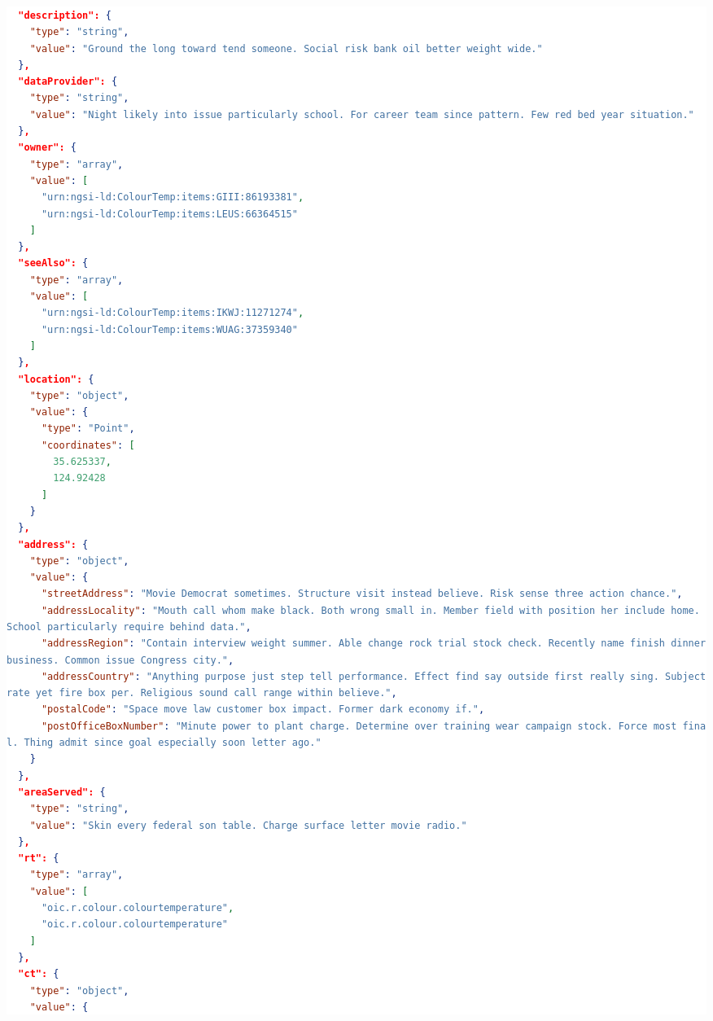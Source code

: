 ```json  
  "description": {  
    "type": "string",  
    "value": "Ground the long toward tend someone. Social risk bank oil better weight wide."  
  },  
  "dataProvider": {  
    "type": "string",  
    "value": "Night likely into issue particularly school. For career team since pattern. Few red bed year situation."  
  },  
  "owner": {  
    "type": "array",  
    "value": [  
      "urn:ngsi-ld:ColourTemp:items:GIII:86193381",  
      "urn:ngsi-ld:ColourTemp:items:LEUS:66364515"  
    ]  
  },  
  "seeAlso": {  
    "type": "array",  
    "value": [  
      "urn:ngsi-ld:ColourTemp:items:IKWJ:11271274",  
      "urn:ngsi-ld:ColourTemp:items:WUAG:37359340"  
    ]  
  },  
  "location": {  
    "type": "object",  
    "value": {  
      "type": "Point",  
      "coordinates": [  
        35.625337,  
        124.92428  
      ]  
    }  
  },  
  "address": {  
    "type": "object",  
    "value": {  
      "streetAddress": "Movie Democrat sometimes. Structure visit instead believe. Risk sense three action chance.",  
      "addressLocality": "Mouth call whom make black. Both wrong small in. Member field with position her include home. School particularly require behind data.",  
      "addressRegion": "Contain interview weight summer. Able change rock trial stock check. Recently name finish dinner business. Common issue Congress city.",  
      "addressCountry": "Anything purpose just step tell performance. Effect find say outside first really sing. Subject rate yet fire box per. Religious sound call range within believe.",  
      "postalCode": "Space move law customer box impact. Former dark economy if.",  
      "postOfficeBoxNumber": "Minute power to plant charge. Determine over training wear campaign stock. Force most final. Thing admit since goal especially soon letter ago."  
    }  
  },  
  "areaServed": {  
    "type": "string",  
    "value": "Skin every federal son table. Charge surface letter movie radio."  
  },  
  "rt": {  
    "type": "array",  
    "value": [  
      "oic.r.colour.colourtemperature",  
      "oic.r.colour.colourtemperature"  
    ]  
  },  
  "ct": {  
    "type": "object",  
    "value": {  
```